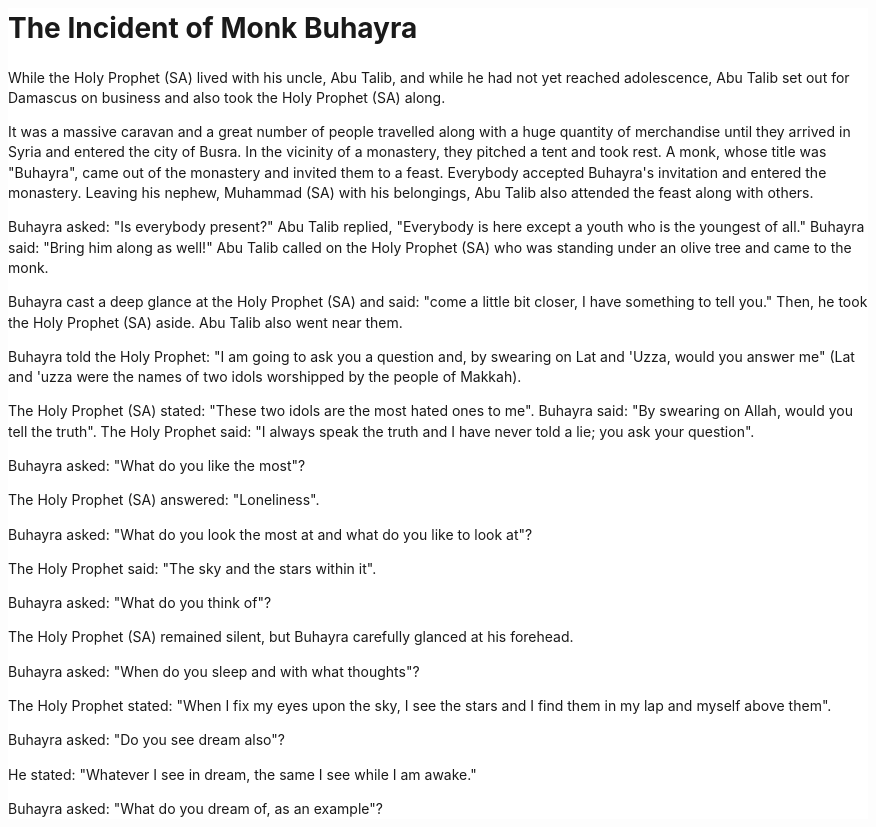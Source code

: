 The Incident of Monk Buhayra
============================

While the Holy Prophet (SA) lived with his uncle, Abu Talib, and while
he had not yet reached adolescence, Abu Talib set out for Damascus on
business and also took the Holy Prophet (SA) along.

It was a massive caravan and a great number of people travelled along
with a huge quantity of merchandise until they arrived in Syria and
entered the city of Busra. In the vicinity of a monastery, they pitched
a tent and took rest. A monk, whose title was "Buhayra", came out of the
monastery and invited them to a feast. Everybody accepted Buhayra's
invitation and entered the monastery. Leaving his nephew, Muhammad (SA)
with his belongings, Abu Talib also attended the feast along with
others.

Buhayra asked: "Is everybody present?" Abu Talib replied, "Everybody is
here except a youth who is the youngest of all." Buhayra said: "Bring
him along as well!" Abu Talib called on the Holy Prophet (SA) who was
standing under an olive tree and came to the monk.

Buhayra cast a deep glance at the Holy Prophet (SA) and said: "come a
little bit closer, I have something to tell you." Then, he took the Holy
Prophet (SA) aside. Abu Talib also went near them.

Buhayra told the Holy Prophet: "I am going to ask you a question and,
by swearing on Lat and 'Uzza, would you answer me" (Lat and 'uzza were
the names of two idols worshipped by the people of Makkah).

The Holy Prophet (SA) stated: "These two idols are the most hated ones
to me". Buhayra said: "By swearing on Allah, would you tell the truth".
The Holy Prophet said: "I always speak the truth and I have never told a
lie; you ask your question".

Buhayra asked: "What do you like the most"?

The Holy Prophet (SA) answered: "Loneliness".

Buhayra asked: "What do you look the most at and what do you like to
look at"?

The Holy Prophet said: "The sky and the stars within it".

Buhayra asked: "What do you think of"?

The Holy Prophet (SA) remained silent, but Buhayra carefully glanced at
his forehead.

Buhayra asked: "When do you sleep and with what thoughts"?

The Holy Prophet stated: "When I fix my eyes upon the sky, I see the
stars and I find them in my lap and myself above them".

Buhayra asked: "Do you see dream also"?

He stated: "Whatever I see in dream, the same I see while I am
awake."

Buhayra asked: "What do you dream of, as an example"?
